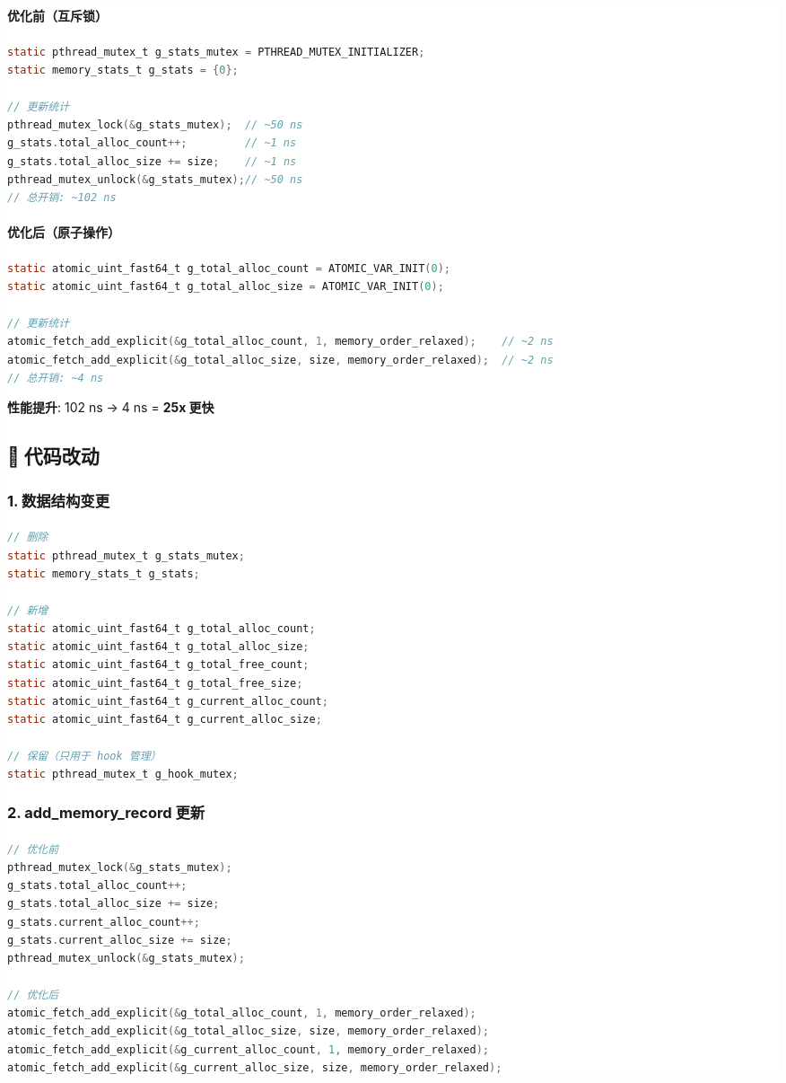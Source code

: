 #### 优化前（互斥锁）
```c
static pthread_mutex_t g_stats_mutex = PTHREAD_MUTEX_INITIALIZER;
static memory_stats_t g_stats = {0};

// 更新统计
pthread_mutex_lock(&g_stats_mutex);  // ~50 ns
g_stats.total_alloc_count++;         // ~1 ns
g_stats.total_alloc_size += size;    // ~1 ns
pthread_mutex_unlock(&g_stats_mutex);// ~50 ns
// 总开销: ~102 ns
```

#### 优化后（原子操作）
```c
static atomic_uint_fast64_t g_total_alloc_count = ATOMIC_VAR_INIT(0);
static atomic_uint_fast64_t g_total_alloc_size = ATOMIC_VAR_INIT(0);

// 更新统计
atomic_fetch_add_explicit(&g_total_alloc_count, 1, memory_order_relaxed);    // ~2 ns
atomic_fetch_add_explicit(&g_total_alloc_size, size, memory_order_relaxed);  // ~2 ns
// 总开销: ~4 ns
```

**性能提升**: 102 ns → 4 ns = **25x 更快**

## 📝 代码改动

### 1. 数据结构变更

```c
// 删除
static pthread_mutex_t g_stats_mutex;
static memory_stats_t g_stats;

// 新增
static atomic_uint_fast64_t g_total_alloc_count;
static atomic_uint_fast64_t g_total_alloc_size;
static atomic_uint_fast64_t g_total_free_count;
static atomic_uint_fast64_t g_total_free_size;
static atomic_uint_fast64_t g_current_alloc_count;
static atomic_uint_fast64_t g_current_alloc_size;

// 保留（只用于 hook 管理）
static pthread_mutex_t g_hook_mutex;
```

### 2. add_memory_record 更新

```c
// 优化前
pthread_mutex_lock(&g_stats_mutex);
g_stats.total_alloc_count++;
g_stats.total_alloc_size += size;
g_stats.current_alloc_count++;
g_stats.current_alloc_size += size;
pthread_mutex_unlock(&g_stats_mutex);

// 优化后
atomic_fetch_add_explicit(&g_total_alloc_count, 1, memory_order_relaxed);
atomic_fetch_add_explicit(&g_total_alloc_size, size, memory_order_relaxed);
atomic_fetch_add_explicit(&g_current_alloc_count, 1, memory_order_relaxed);
atomic_fetch_add_explicit(&g_current_alloc_size, size, memory_order_relaxed);
```
